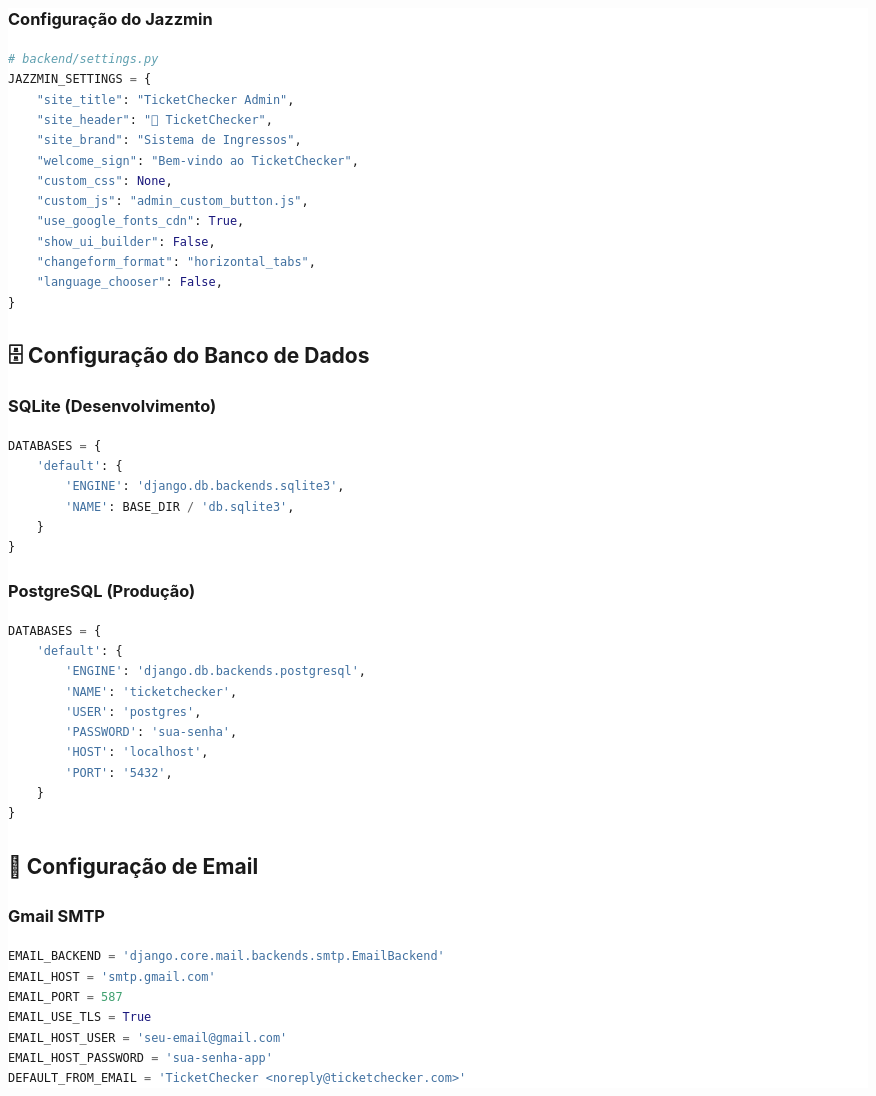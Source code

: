 ### **Configuração do Jazzmin**
```python
# backend/settings.py
JAZZMIN_SETTINGS = {
    "site_title": "TicketChecker Admin",
    "site_header": "🎫 TicketChecker",
    "site_brand": "Sistema de Ingressos",
    "welcome_sign": "Bem-vindo ao TicketChecker",
    "custom_css": None,
    "custom_js": "admin_custom_button.js",
    "use_google_fonts_cdn": True,
    "show_ui_builder": False,
    "changeform_format": "horizontal_tabs",
    "language_chooser": False,
}
```

## 🗄️ Configuração do Banco de Dados

### **SQLite (Desenvolvimento)**
```python
DATABASES = {
    'default': {
        'ENGINE': 'django.db.backends.sqlite3',
        'NAME': BASE_DIR / 'db.sqlite3',
    }
}
```

### **PostgreSQL (Produção)**
```python
DATABASES = {
    'default': {
        'ENGINE': 'django.db.backends.postgresql',
        'NAME': 'ticketchecker',
        'USER': 'postgres',
        'PASSWORD': 'sua-senha',
        'HOST': 'localhost',
        'PORT': '5432',
    }
}
```

## 📧 Configuração de Email

### **Gmail SMTP**
```python
EMAIL_BACKEND = 'django.core.mail.backends.smtp.EmailBackend'
EMAIL_HOST = 'smtp.gmail.com'
EMAIL_PORT = 587
EMAIL_USE_TLS = True
EMAIL_HOST_USER = 'seu-email@gmail.com'
EMAIL_HOST_PASSWORD = 'sua-senha-app'
DEFAULT_FROM_EMAIL = 'TicketChecker <noreply@ticketchecker.com>'
```
